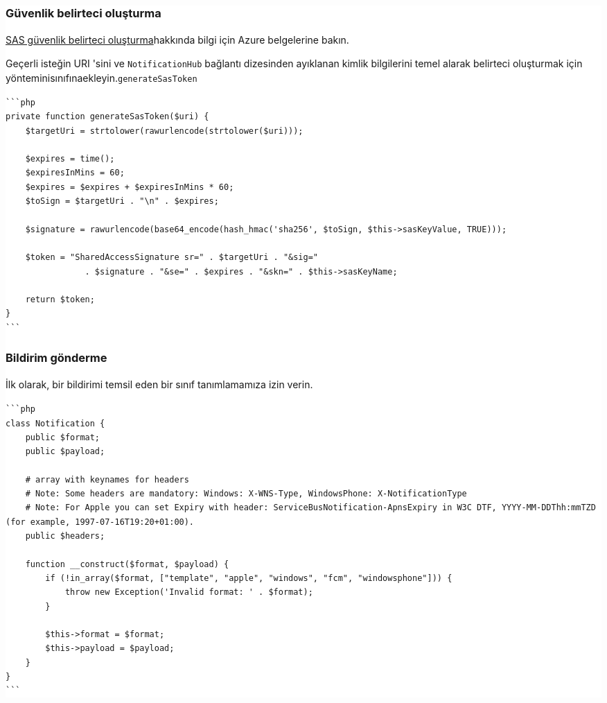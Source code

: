 ### <a name="create-a-security-token"></a>Güvenlik belirteci oluşturma

[SAS güvenlik belirteci oluşturma](https://docs.microsoft.com/previous-versions/azure/reference/dn495627(v=azure.100)#create-sas-security-token)hakkında bilgi için Azure belgelerine bakın.

Geçerli isteğin URI 'sini ve `NotificationHub` bağlantı dizesinden ayıklanan kimlik bilgilerini temel alarak belirteci oluşturmak için yönteminisınıfınaekleyin.`generateSasToken`

    ```php
    private function generateSasToken($uri) {
        $targetUri = strtolower(rawurlencode(strtolower($uri)));

        $expires = time();
        $expiresInMins = 60;
        $expires = $expires + $expiresInMins * 60;
        $toSign = $targetUri . "\n" . $expires;

        $signature = rawurlencode(base64_encode(hash_hmac('sha256', $toSign, $this->sasKeyValue, TRUE)));

        $token = "SharedAccessSignature sr=" . $targetUri . "&sig="
                    . $signature . "&se=" . $expires . "&skn=" . $this->sasKeyName;

        return $token;
    }
    ```

### <a name="send-a-notification"></a>Bildirim gönderme

İlk olarak, bir bildirimi temsil eden bir sınıf tanımlamamıza izin verin.

    ```php
    class Notification {
        public $format;
        public $payload;

        # array with keynames for headers
        # Note: Some headers are mandatory: Windows: X-WNS-Type, WindowsPhone: X-NotificationType
        # Note: For Apple you can set Expiry with header: ServiceBusNotification-ApnsExpiry in W3C DTF, YYYY-MM-DDThh:mmTZD (for example, 1997-07-16T19:20+01:00).
        public $headers;

        function __construct($format, $payload) {
            if (!in_array($format, ["template", "apple", "windows", "fcm", "windowsphone"])) {
                throw new Exception('Invalid format: ' . $format);
            }

            $this->format = $format;
            $this->payload = $payload;
        }
    }
    ```


[PHP REST sarmalayıcı örneği]: https://github.com/Azure/azure-notificationhubs-samples/tree/master/notificationhubs-rest-php
[Başlangıç eğitmeni]: https://azure.microsoft.com/documentation/articles/notification-hubs-ios-get-started/